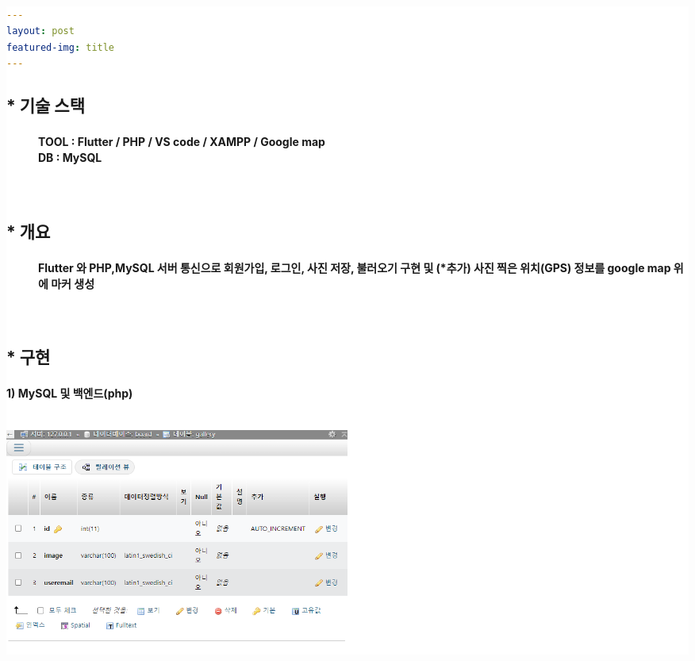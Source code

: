 ```yaml
---
layout: post
featured-img: title
---
```



## * 기술 스택 
<h4 style="margin-left: 40px;" > TOOL : Flutter / PHP / VS code / XAMPP / Google map
<br>DB :   MySQL </h4>
<br>



## * 개요
<h4 style="margin-left: 40px;">Flutter 와 PHP,MySQL 서버 통신으로 <strong>회원가입, 로그인, 사진  저장, 불러오기 구현</strong> 및 <strong>(*추가) 사진 찍은 위치(GPS) 정보를 google map 위에 마커</strong> 생성</h4>


<div>
<br>
<h2>* 구현</h2>
<h4>1) MySQL 및 백엔드(php)</h4>
    <div style=" display: flex;mjustify-content: space-between; flex-wrap: wrap;" >
      <img src="/assets/img/posts/1.galleryDB.png"   style="width: 50%; height: 300px; "/>